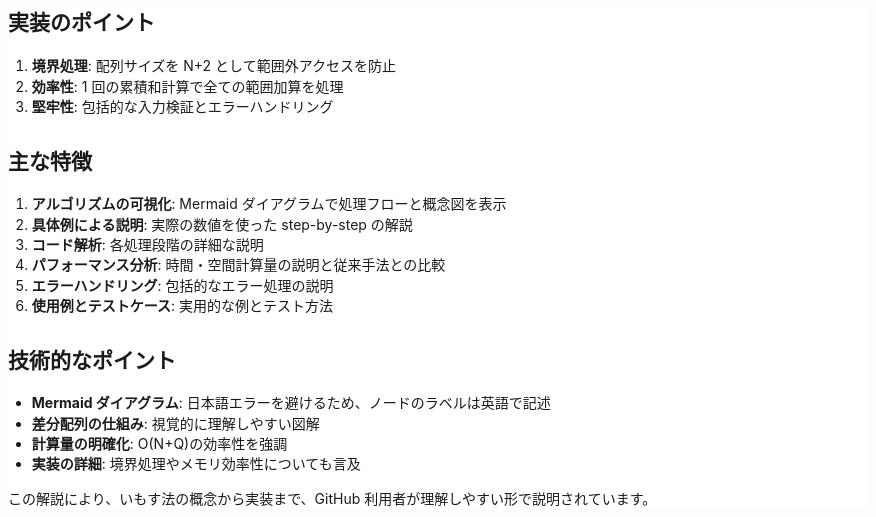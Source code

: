 ## 実装のポイント

1. **境界処理**: 配列サイズを N+2 として範囲外アクセスを防止
2. **効率性**: 1 回の累積和計算で全ての範囲加算を処理
3. **堅牢性**: 包括的な入力検証とエラーハンドリング

## 主な特徴

1. **アルゴリズムの可視化**: Mermaid ダイアグラムで処理フローと概念図を表示
2. **具体例による説明**: 実際の数値を使った step-by-step の解説
3. **コード解析**: 各処理段階の詳細な説明
4. **パフォーマンス分析**: 時間・空間計算量の説明と従来手法との比較
5. **エラーハンドリング**: 包括的なエラー処理の説明
6. **使用例とテストケース**: 実用的な例とテスト方法

## 技術的なポイント

- **Mermaid ダイアグラム**: 日本語エラーを避けるため、ノードのラベルは英語で記述
- **差分配列の仕組み**: 視覚的に理解しやすい図解
- **計算量の明確化**: O(N+Q)の効率性を強調
- **実装の詳細**: 境界処理やメモリ効率性についても言及

この解説により、いもす法の概念から実装まで、GitHub 利用者が理解しやすい形で説明されています。
